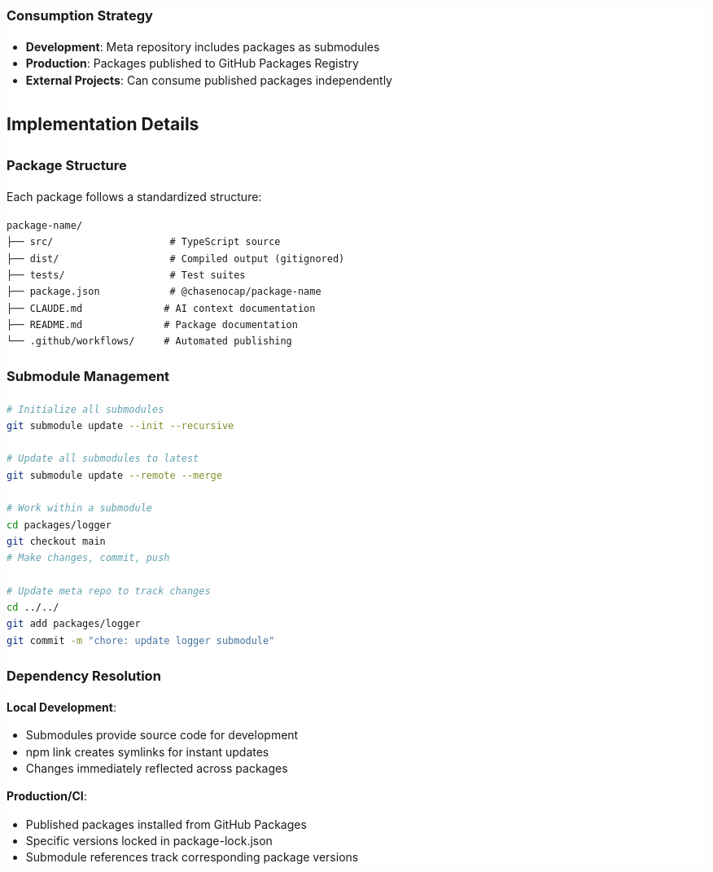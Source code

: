 ### Consumption Strategy
- **Development**: Meta repository includes packages as submodules
- **Production**: Packages published to GitHub Packages Registry
- **External Projects**: Can consume published packages independently

## Implementation Details

### Package Structure
Each package follows a standardized structure:
```
package-name/
├── src/                    # TypeScript source
├── dist/                   # Compiled output (gitignored)
├── tests/                  # Test suites
├── package.json            # @chasenocap/package-name
├── CLAUDE.md              # AI context documentation
├── README.md              # Package documentation
└── .github/workflows/     # Automated publishing
```

### Submodule Management
```bash
# Initialize all submodules
git submodule update --init --recursive

# Update all submodules to latest
git submodule update --remote --merge

# Work within a submodule
cd packages/logger
git checkout main
# Make changes, commit, push

# Update meta repo to track changes
cd ../../
git add packages/logger
git commit -m "chore: update logger submodule"
```

### Dependency Resolution

**Local Development**:
- Submodules provide source code for development
- npm link creates symlinks for instant updates
- Changes immediately reflected across packages

**Production/CI**:
- Published packages installed from GitHub Packages
- Specific versions locked in package-lock.json
- Submodule references track corresponding package versions
